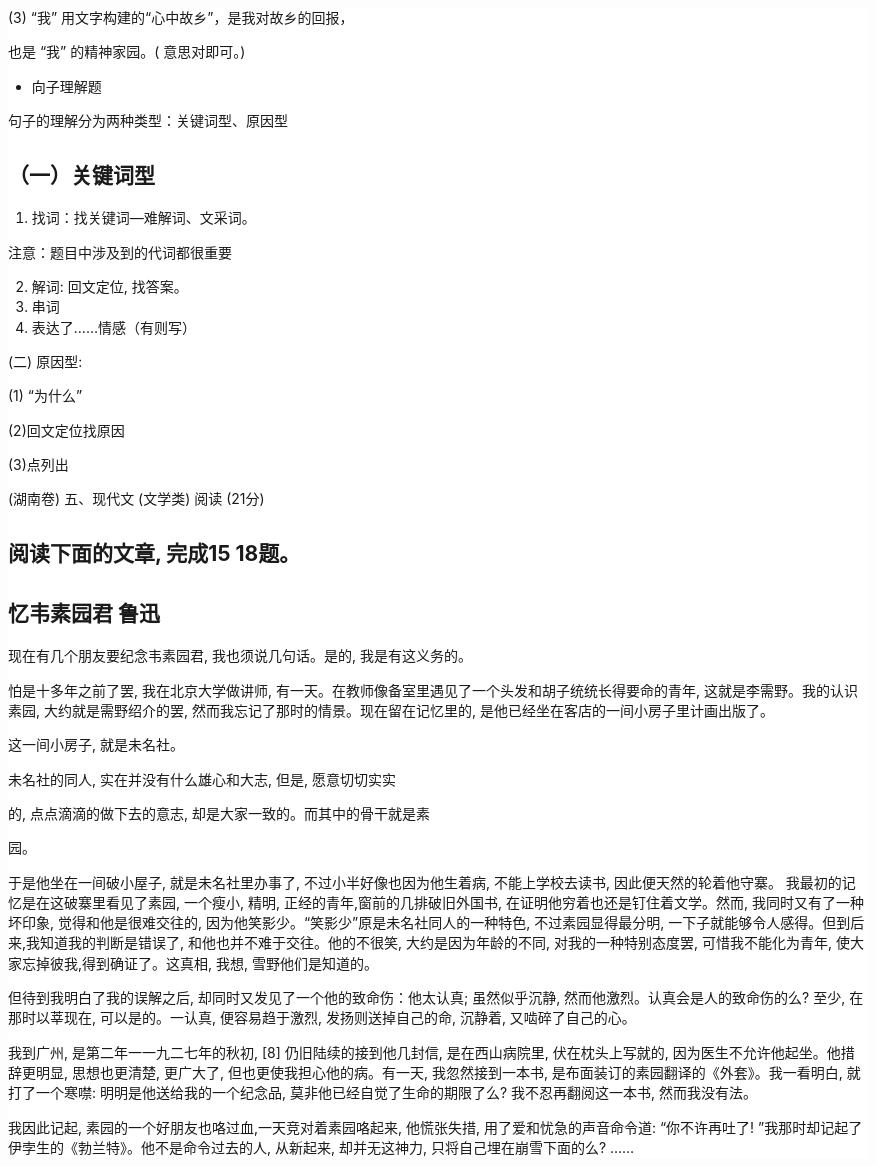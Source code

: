 (3) “我” 用文字构建的“心中故乡”，是我对故乡的回报，

也是 “我” 的精神家园。( 意思对即可。)

- 向子理解题

句子的理解分为两种类型：关键词型、原因型

## （一）关键词型

1. 找词：找关键词—难解词、文采词。

注意：题目中涉及到的代词都很重要

2. 解词: 回文定位, 找答案。
3. 串词
4. 表达了……情感（有则写）

(二) 原因型:

(1) “为什么”

(2)回文定位找原因

(3)点列出

(湖南卷) 五、现代文 (文学类) 阅读 (21分)

## 阅读下面的文章, 完成15 18题。

## 忆韦素园君 鲁迅

现在有几个朋友要纪念韦素园君, 我也须说几句话。是的, 我是有这义务的。

怕是十多年之前了罢, 我在北京大学做讲师, 有一天。在教师像备室里遇见了一个头发和胡子统统长得要命的青年, 这就是李需野。我的认识素园, 大约就是需野绍介的罢, 然而我忘记了那时的情景。现在留在记忆里的, 是他已经坐在客店的一间小房子里计画出版了。

这一间小房子, 就是未名社。

未名社的同人, 实在并没有什么雄心和大志, 但是, 愿意切切实实

的, 点点滴滴的做下去的意志, 却是大家一致的。而其中的骨干就是素

园。

于是他坐在一间破小屋子, 就是未名社里办事了, 不过小半好像也因为他生着病, 不能上学校去读书, 因此便天然的轮着他守寨。
我最初的记忆是在这破寨里看见了素园, 一个瘦小, 精明, 正经的青年,窗前的几排破旧外国书, 在证明他穷着也还是钉住着文学。然而, 我同时又有了一种坏印象, 觉得和他是很难交往的, 因为他笑影少。“笑影少”原是未名社同人的一种特色, 不过素园显得最分明, 一下子就能够令人感得。但到后来,我知道我的判断是错误了, 和他也并不难于交往。他的不很笑, 大约是因为年龄的不同, 对我的一种特别态度罢, 可惜我不能化为青年, 使大家忘掉彼我,得到确证了。这真相, 我想, 雪野他们是知道的。

但待到我明白了我的误解之后, 却同时又发见了一个他的致命伤：他太认真; 虽然似乎沉静, 然而他激烈。认真会是人的致命伤的么? 至少, 在那时以莘现在, 可以是的。一认真, 便容易趋于激烈, 发扬则送掉自己的命, 沉静着, 又啮碎了自己的心。

我到广州, 是第二年一一九二七年的秋初, [8] 仍旧陆续的接到他几封信, 是在西山病院里, 伏在枕头上写就的, 因为医生不允许他起坐。他措辞更明显, 思想也更清楚, 更广大了, 但也更使我担心他的病。有一天, 我忽然接到一本书, 是布面装订的素园翻译的《外套》。我一看明白, 就打了一个寒噤: 明明是他送给我的一个纪念品, 莫非他已经自觉了生命的期限了么?
我不忍再翻阅这一本书, 然而我没有法。

我因此记起, 素园的一个好朋友也咯过血,一天竞对着素园咯起来, 他慌张失措, 用了爱和忧急的声音命令道: “你不许再吐了! ”我那时却记起了伊孛生的《勃兰特》。他不是命令过去的人, 从新起来, 却并无这神力, 只将自己埋在崩雪下面的么? ……


[^0]:    分)
[^1]:    一涌, 忽然张开眼睛, 想对老法师大喊一声: 爷爷!